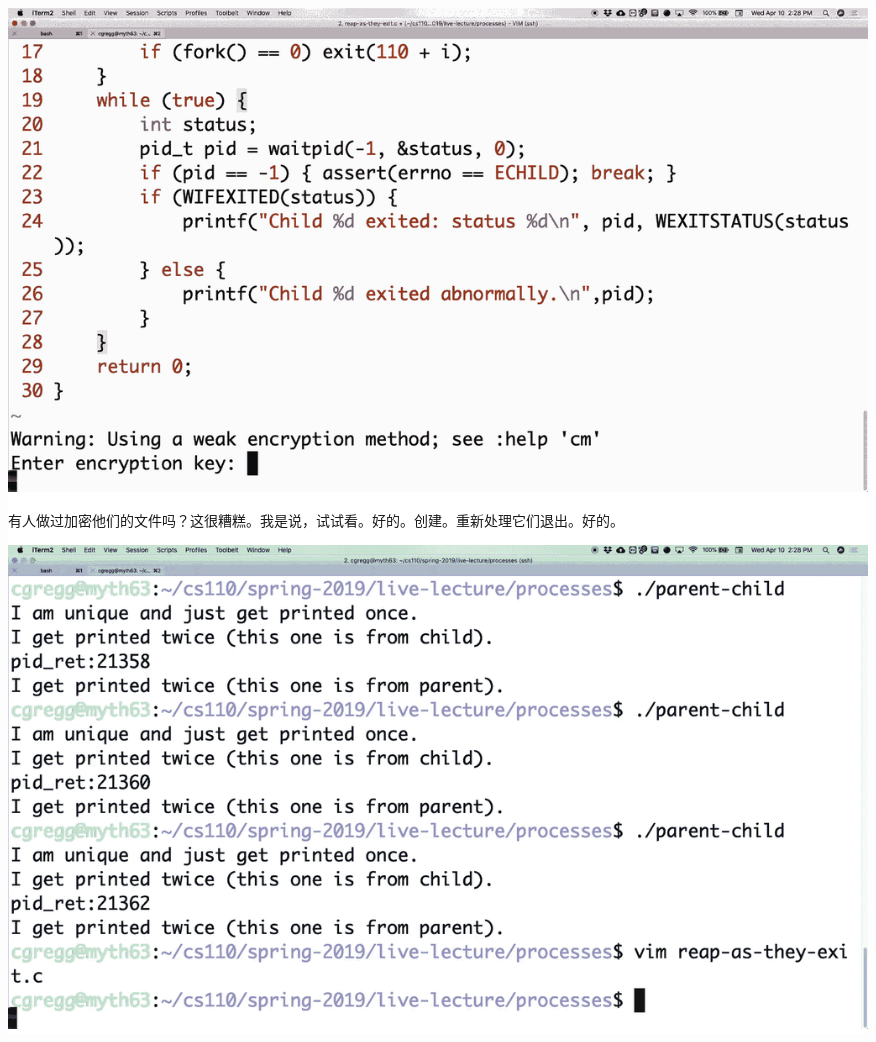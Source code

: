 ![](img/12985c8e5f99b7c7460e806495676228_126.png)

有人做过加密他们的文件吗？这很糟糕。我是说，试试看。好的。创建。重新处理它们退出。好的。

![](img/12985c8e5f99b7c7460e806495676228_128.png)
